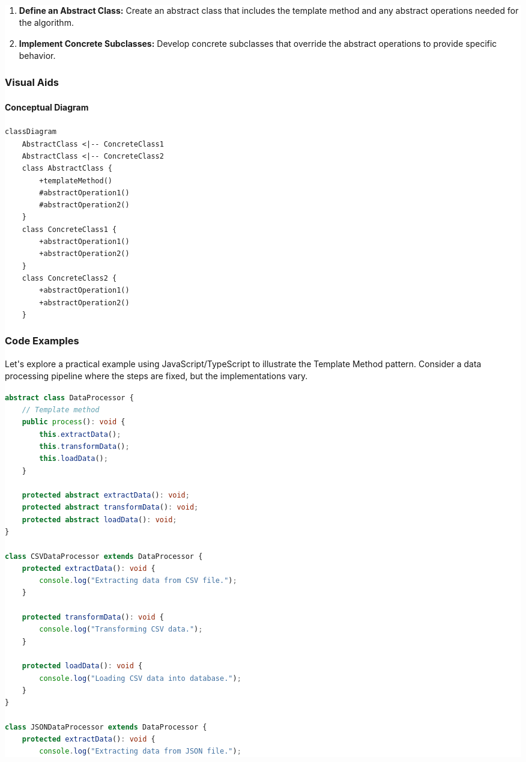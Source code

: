 1. **Define an Abstract Class:** Create an abstract class that includes the template method and any abstract operations needed for the algorithm.

2. **Implement Concrete Subclasses:** Develop concrete subclasses that override the abstract operations to provide specific behavior.

### Visual Aids

#### Conceptual Diagram

```mermaid
classDiagram
    AbstractClass <|-- ConcreteClass1
    AbstractClass <|-- ConcreteClass2
    class AbstractClass {
        +templateMethod()
        #abstractOperation1()
        #abstractOperation2()
    }
    class ConcreteClass1 {
        +abstractOperation1()
        +abstractOperation2()
    }
    class ConcreteClass2 {
        +abstractOperation1()
        +abstractOperation2()
    }
```

### Code Examples

Let's explore a practical example using JavaScript/TypeScript to illustrate the Template Method pattern. Consider a data processing pipeline where the steps are fixed, but the implementations vary.

```typescript
abstract class DataProcessor {
    // Template method
    public process(): void {
        this.extractData();
        this.transformData();
        this.loadData();
    }

    protected abstract extractData(): void;
    protected abstract transformData(): void;
    protected abstract loadData(): void;
}

class CSVDataProcessor extends DataProcessor {
    protected extractData(): void {
        console.log("Extracting data from CSV file.");
    }

    protected transformData(): void {
        console.log("Transforming CSV data.");
    }

    protected loadData(): void {
        console.log("Loading CSV data into database.");
    }
}

class JSONDataProcessor extends DataProcessor {
    protected extractData(): void {
        console.log("Extracting data from JSON file.");
```